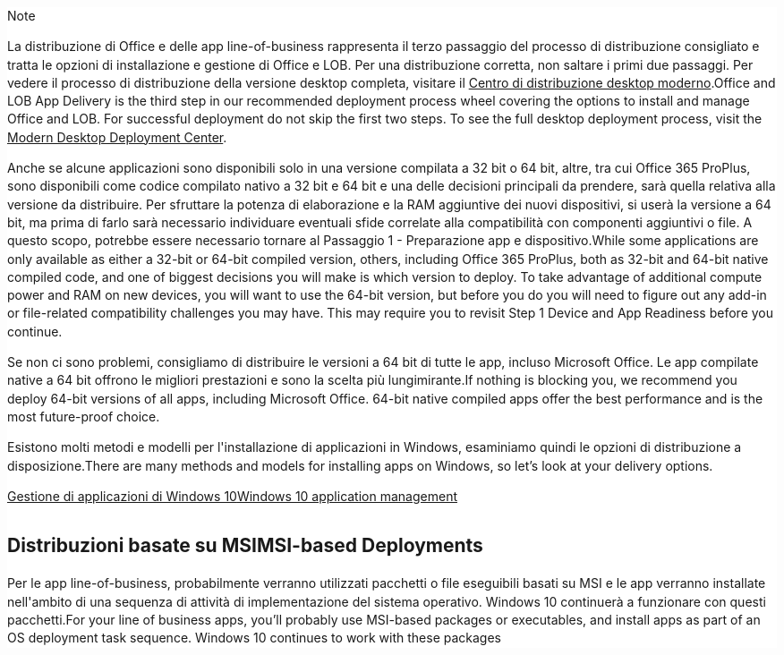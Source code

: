 >[!NOTE]
><span data-ttu-id="d4578-p103">La distribuzione di Office e delle app line-of-business rappresenta il terzo passaggio del processo di distribuzione consigliato e tratta le opzioni di installazione e gestione di Office e LOB. Per una distribuzione corretta, non saltare i primi due passaggi. Per vedere il processo di distribuzione della versione desktop completa, visitare il [Centro di distribuzione desktop moderno](https://aka.ms/HowToShift).</span><span class="sxs-lookup"><span data-stu-id="d4578-p103">Office and LOB App Delivery is the third step in our recommended deployment process wheel covering the options to install and manage Office and LOB. For successful deployment do not skip the first two steps.  To see the full desktop deployment process, visit the [Modern Desktop Deployment Center](https://aka.ms/HowToShift).</span></span>
>

<span data-ttu-id="d4578-p104">Anche se alcune applicazioni sono disponibili solo in una versione compilata a 32 bit o 64 bit, altre, tra cui Office 365 ProPlus, sono disponibili come codice compilato nativo a 32 bit e 64 bit e una delle decisioni principali da prendere, sarà quella relativa alla versione da distribuire. Per sfruttare la potenza di elaborazione e la RAM aggiuntive dei nuovi dispositivi, si userà la versione a 64 bit, ma prima di farlo sarà necessario individuare eventuali sfide correlate alla compatibilità con componenti aggiuntivi o file. A questo scopo, potrebbe essere necessario tornare al Passaggio 1 - Preparazione app e dispositivo.</span><span class="sxs-lookup"><span data-stu-id="d4578-p104">While some applications are only available as either a 32-bit or 64-bit compiled version, others, including Office 365 ProPlus, both as 32-bit and 64-bit native compiled code, and one of biggest decisions you will make is which version to deploy. To take advantage of additional compute power and RAM on new devices, you will want to use the 64-bit version, but before you do you will need to figure out any add-in or file-related compatibility challenges you may have. This may require you to revisit Step 1 Device and App Readiness before you continue.</span></span>

<span data-ttu-id="d4578-p105">Se non ci sono problemi, consigliamo di distribuire le versioni a 64 bit di tutte le app, incluso Microsoft Office. Le app compilate native a 64 bit offrono le migliori prestazioni e sono la scelta più lungimirante.</span><span class="sxs-lookup"><span data-stu-id="d4578-p105">If nothing is blocking you, we recommend you deploy 64-bit versions of all apps, including Microsoft Office. 64-bit native compiled apps offer the best performance and is the most future-proof choice.</span></span>

<span data-ttu-id="d4578-118">Esistono molti metodi e modelli per l'installazione di applicazioni in Windows, esaminiamo quindi le opzioni di distribuzione a disposizione.</span><span class="sxs-lookup"><span data-stu-id="d4578-118">There are many methods and models for installing apps on Windows, so let’s look at your delivery options.</span></span>

[<span data-ttu-id="d4578-119">Gestione di applicazioni di Windows 10</span><span class="sxs-lookup"><span data-stu-id="d4578-119">Windows 10 application management</span></span>](https://docs.microsoft.com/it-IT/windows/application-management/)

## <a name="msi-based-deployments"></a><span data-ttu-id="d4578-120">Distribuzioni basate su MSI</span><span class="sxs-lookup"><span data-stu-id="d4578-120">MSI-based Deployments</span></span>

<span data-ttu-id="d4578-p106">Per le app line-of-business, probabilmente verranno utilizzati pacchetti o file eseguibili basati su MSI e le app verranno installate nell'ambito di una sequenza di attività di implementazione del sistema operativo. Windows 10 continuerà a funzionare con questi pacchetti.</span><span class="sxs-lookup"><span data-stu-id="d4578-p106">For your line of business apps, you’ll probably use MSI-based packages or executables, and install apps as part of an OS deployment task sequence. Windows 10 continues to work with these packages</span></span>
